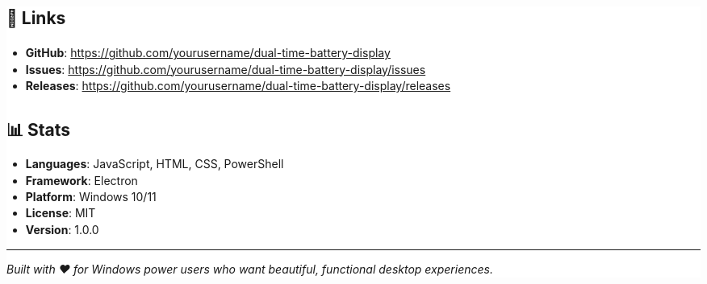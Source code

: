 ## 🔗 Links

- **GitHub**: https://github.com/yourusername/dual-time-battery-display
- **Issues**: https://github.com/yourusername/dual-time-battery-display/issues
- **Releases**: https://github.com/yourusername/dual-time-battery-display/releases

## 📊 Stats

- **Languages**: JavaScript, HTML, CSS, PowerShell
- **Framework**: Electron
- **Platform**: Windows 10/11
- **License**: MIT
- **Version**: 1.0.0

---

*Built with ❤️ for Windows power users who want beautiful, functional desktop experiences.*